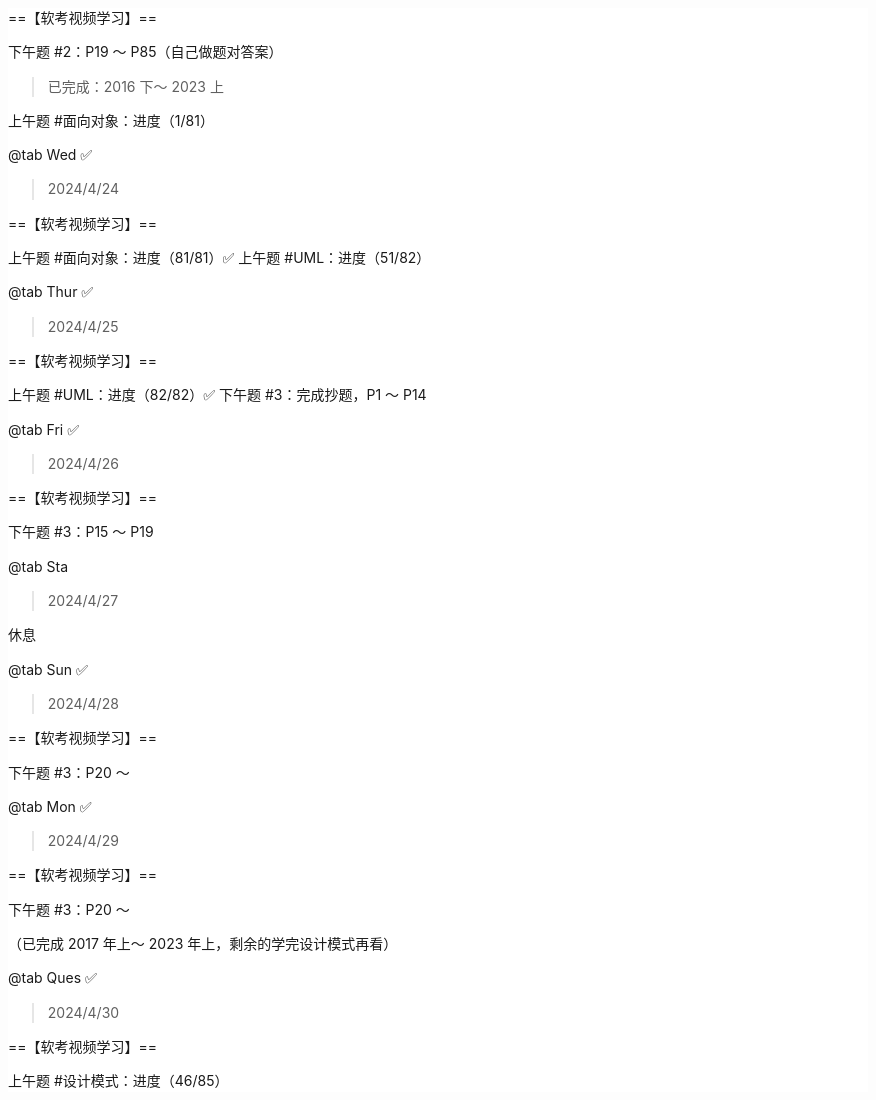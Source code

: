 ==【软考视频学习】==

下午题 #2：P19 ～ P85（自己做题对答案）

> 已完成：2016 下～ 2023 上

上午题 #面向对象：进度（1/81）

@tab Wed ✅

> 2024/4/24

==【软考视频学习】==

上午题 #面向对象：进度（81/81）✅
上午题 #UML：进度（51/82）

@tab Thur ✅

> 2024/4/25

==【软考视频学习】==

上午题 #UML：进度（82/82）✅
下午题 #3：完成抄题，P1 ～ P14

@tab Fri ✅

> 2024/4/26

==【软考视频学习】==

下午题 #3：P15 ～ P19

@tab Sta

> 2024/4/27

休息

@tab Sun ✅

> 2024/4/28

==【软考视频学习】==

下午题 #3：P20 ～

@tab Mon ✅

> 2024/4/29

==【软考视频学习】==

下午题 #3：P20 ～

（已完成 2017 年上～ 2023 年上，剩余的学完设计模式再看）

@tab Ques ✅

> 2024/4/30

==【软考视频学习】==

上午题 #设计模式：进度（46/85）
